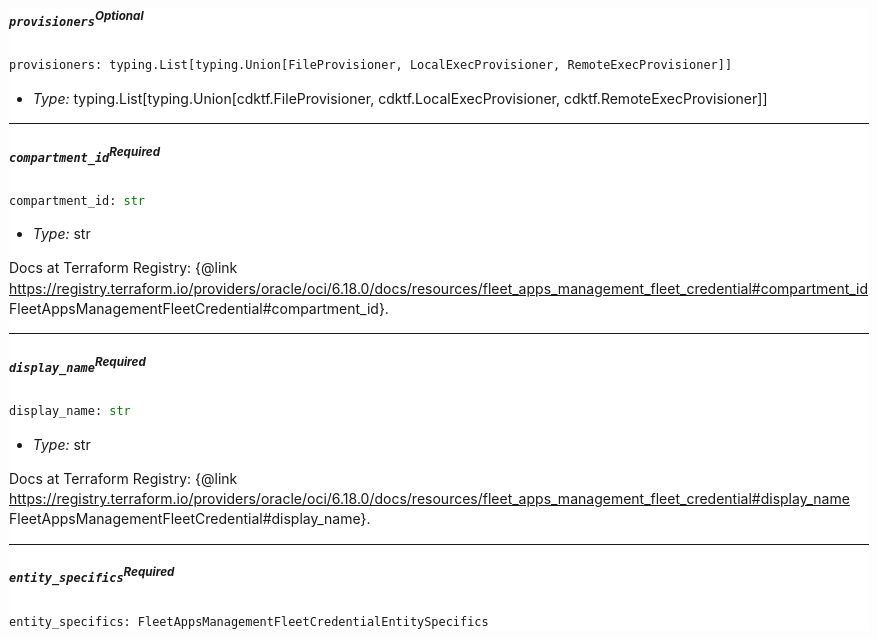 ##### `provisioners`<sup>Optional</sup> <a name="provisioners" id="rhizo-co-terraform-provider-oci.fleetAppsManagementFleetCredential.FleetAppsManagementFleetCredentialConfig.property.provisioners"></a>

```python
provisioners: typing.List[typing.Union[FileProvisioner, LocalExecProvisioner, RemoteExecProvisioner]]
```

- *Type:* typing.List[typing.Union[cdktf.FileProvisioner, cdktf.LocalExecProvisioner, cdktf.RemoteExecProvisioner]]

---

##### `compartment_id`<sup>Required</sup> <a name="compartment_id" id="rhizo-co-terraform-provider-oci.fleetAppsManagementFleetCredential.FleetAppsManagementFleetCredentialConfig.property.compartmentId"></a>

```python
compartment_id: str
```

- *Type:* str

Docs at Terraform Registry: {@link https://registry.terraform.io/providers/oracle/oci/6.18.0/docs/resources/fleet_apps_management_fleet_credential#compartment_id FleetAppsManagementFleetCredential#compartment_id}.

---

##### `display_name`<sup>Required</sup> <a name="display_name" id="rhizo-co-terraform-provider-oci.fleetAppsManagementFleetCredential.FleetAppsManagementFleetCredentialConfig.property.displayName"></a>

```python
display_name: str
```

- *Type:* str

Docs at Terraform Registry: {@link https://registry.terraform.io/providers/oracle/oci/6.18.0/docs/resources/fleet_apps_management_fleet_credential#display_name FleetAppsManagementFleetCredential#display_name}.

---

##### `entity_specifics`<sup>Required</sup> <a name="entity_specifics" id="rhizo-co-terraform-provider-oci.fleetAppsManagementFleetCredential.FleetAppsManagementFleetCredentialConfig.property.entitySpecifics"></a>

```python
entity_specifics: FleetAppsManagementFleetCredentialEntitySpecifics
```
